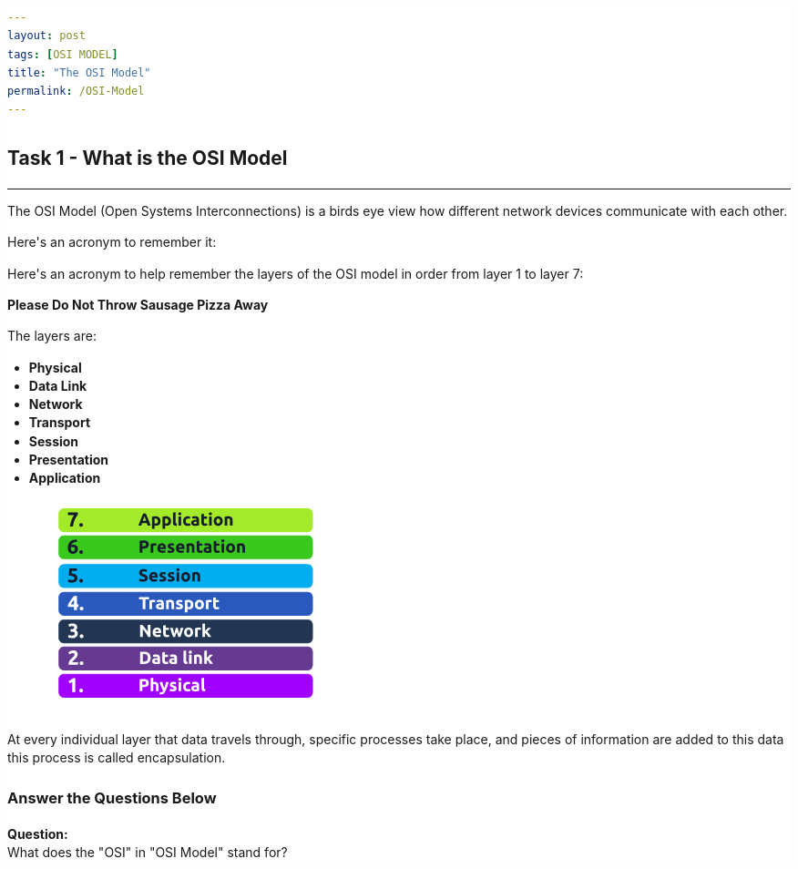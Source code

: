 ```yaml
---
layout: post
tags: [OSI MODEL]
title: "The OSI Model"
permalink: /OSI-Model
---
```


## Task 1 - What is the OSI Model
---

The OSI Model (Open Systems Interconnections) is a  birds eye view  how different network devices communicate with each other.

Here's an acronym to remember it:  

Here's an acronym to help remember the layers of the OSI model in order from layer 1 to layer 7:

**Please Do Not Throw Sausage Pizza Away**

The layers are:
-  **Physical**  
-  **Data Link**  
-  **Network**     
-  **Transport**  
-  **Session**  
-  **Presentation**  
- **Application**

![](osimodel.png)

At every individual layer that data travels through, specific processes take place, and pieces of information are added to this data  this process is called encapsulation.





### Answer the Questions Below

**Question:**  
What does the "OSI" in "OSI Model" stand for?
